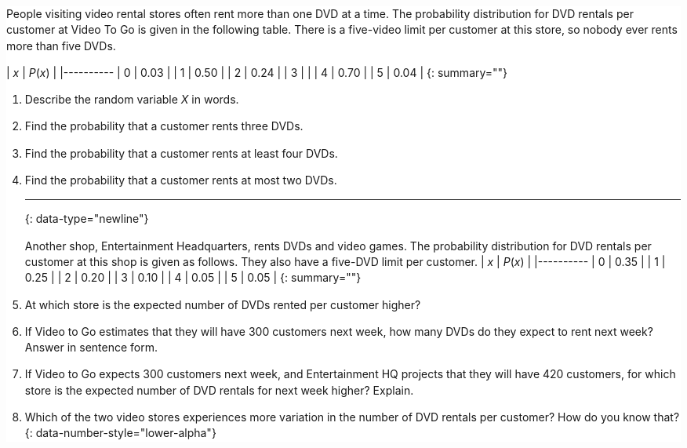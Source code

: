 <div data-type="exercise" class="exercise" markdown="1">
<div data-type="problem" class="problem" markdown="1">
People visiting video rental stores often rent more than one DVD at a time. The probability distribution for DVD rentals per customer at Video To Go is given in the following table. There is a five-video limit per customer at this store, so nobody ever rents more than five DVDs.

| *x* | *P*(*x*) |
|----------
| 0 | 0.03 |
| 1 | 0.50 |
| 2 | 0.24 |
| 3 |  |
| 4 | 0.70 |
| 5 | 0.04 |
{: summary=""}

1.  Describe the random variable *X* in words.
2.  Find the probability that a customer rents three DVDs.
3.  Find the probability that a customer rents at least four DVDs.
4.  Find the probability that a customer rents at most two DVDs.
    * * *
    {: data-type="newline"}
    
    Another shop, Entertainment Headquarters, rents DVDs and video games. The probability distribution for DVD rentals per customer at this shop is given as follows. They also have a five-DVD limit per customer.
    | *x* | *P*(*x*) |
    |----------
    | 0 | 0.35 |
    | 1 | 0.25 |
    | 2 | 0.20 |
    | 3 | 0.10 |
    | 4 | 0.05 |
    | 5 | 0.05 |
    {: summary=""}

5.  At which store is the expected number of DVDs rented per customer higher?
6.  If Video to Go estimates that they will have 300 customers next week, how many DVDs do they expect to rent next week? Answer in sentence form.
7.  If Video to Go expects 300 customers next week, and Entertainment HQ projects that they will have 420 customers, for which store is the expected number of DVD rentals for next week higher? Explain.
8.  Which of the two video stores experiences more variation in the number of DVD rentals per customer? How do you know that?
{: data-number-style="lower-alpha"}
